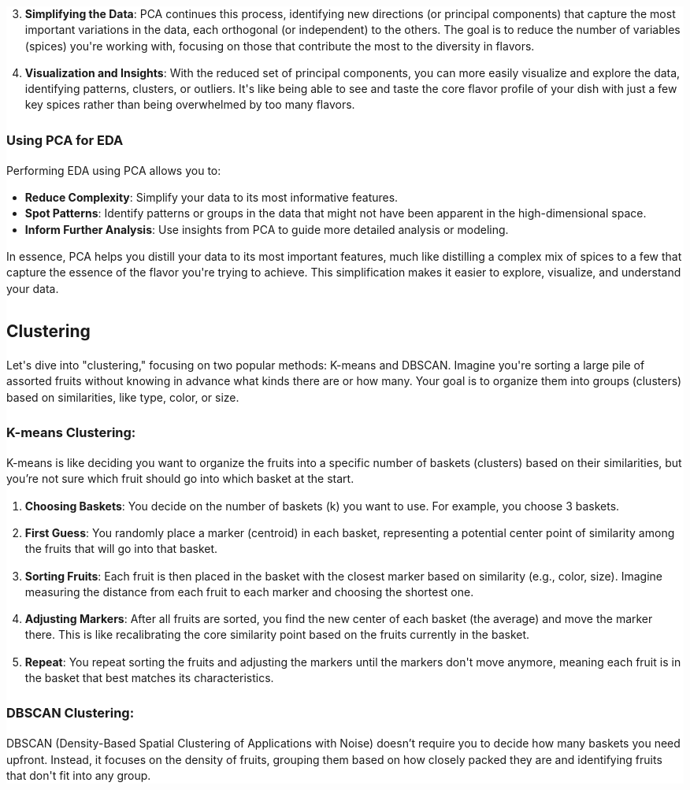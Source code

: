 3. **Simplifying the Data**: PCA continues this process, identifying new directions (or principal components) that capture the most important variations in the data, each orthogonal (or independent) to the others. The goal is to reduce the number of variables (spices) you're working with, focusing on those that contribute the most to the diversity in flavors.

4. **Visualization and Insights**: With the reduced set of principal components, you can more easily visualize and explore the data, identifying patterns, clusters, or outliers. It's like being able to see and taste the core flavor profile of your dish with just a few key spices rather than being overwhelmed by too many flavors.

### Using PCA for EDA

Performing EDA using PCA allows you to:
- **Reduce Complexity**: Simplify your data to its most informative features.
- **Spot Patterns**: Identify patterns or groups in the data that might not have been apparent in the high-dimensional space.
- **Inform Further Analysis**: Use insights from PCA to guide more detailed analysis or modeling.

In essence, PCA helps you distill your data to its most important features, much like distilling a complex mix of spices to a few that capture the essence of the flavor you're trying to achieve. This simplification makes it easier to explore, visualize, and understand your data.

## Clustering

Let's dive into "clustering," focusing on two popular methods: K-means and DBSCAN. Imagine you're sorting a large pile of assorted fruits without knowing in advance what kinds there are or how many. Your goal is to organize them into groups (clusters) based on similarities, like type, color, or size.

### K-means Clustering:

K-means is like deciding you want to organize the fruits into a specific number of baskets (clusters) based on their similarities, but you’re not sure which fruit should go into which basket at the start.

1. **Choosing Baskets**: You decide on the number of baskets (k) you want to use. For example, you choose 3 baskets.
   
2. **First Guess**: You randomly place a marker (centroid) in each basket, representing a potential center point of similarity among the fruits that will go into that basket.
   
3. **Sorting Fruits**: Each fruit is then placed in the basket with the closest marker based on similarity (e.g., color, size). Imagine measuring the distance from each fruit to each marker and choosing the shortest one.

4. **Adjusting Markers**: After all fruits are sorted, you find the new center of each basket (the average) and move the marker there. This is like recalibrating the core similarity point based on the fruits currently in the basket.
   
5. **Repeat**: You repeat sorting the fruits and adjusting the markers until the markers don't move anymore, meaning each fruit is in the basket that best matches its characteristics.

### DBSCAN Clustering:

DBSCAN (Density-Based Spatial Clustering of Applications with Noise) doesn’t require you to decide how many baskets you need upfront. Instead, it focuses on the density of fruits, grouping them based on how closely packed they are and identifying fruits that don't fit into any group.
